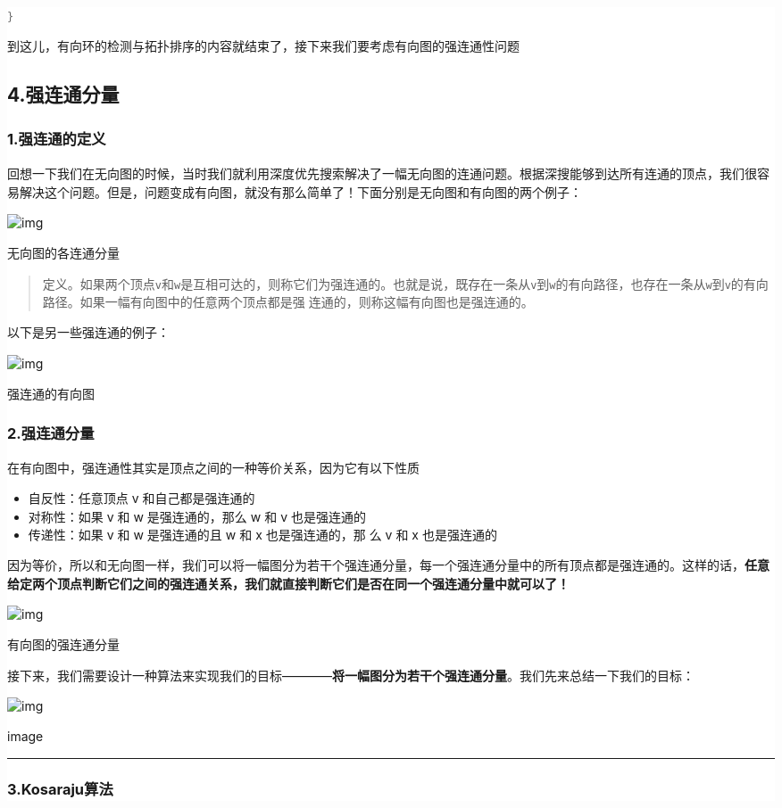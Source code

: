 ```c
}

```



到这儿，有向环的检测与拓扑排序的内容就结束了，接下来我们要考虑有向图的强连通性问题



## 4.强连通分量

### 1.强连通的定义

回想一下我们在无向图的时候，当时我们就利用深度优先搜索解决了一幅无向图的连通问题。根据深搜能够到达所有连通的顶点，我们很容易解决这个问题。但是，问题变成有向图，就没有那么简单了！下面分别是无向图和有向图的两个例子：

![img](https:////upload-images.jianshu.io/upload_images/22556481-b70f25b4077e5ac8?imageMogr2/auto-orient/strip|imageView2/2/w/717/format/webp)

无向图的各连通分量

> 定义。如果两个顶点`v`和`w`是互相可达的，则称它们为强连通的。也就是说，既存在一条从`v`到`w`的有向路径，也存在一条从`w`到`v`的有向路径。如果一幅有向图中的任意两个顶点都是强
>  连通的，则称这幅有向图也是强连通的。

以下是另一些强连通的例子：

![img](https:////upload-images.jianshu.io/upload_images/22556481-90de0ee5e8e03e3e?imageMogr2/auto-orient/strip|imageView2/2/w/453/format/webp)

强连通的有向图

### 2.强连通分量

在有向图中，强连通性其实是顶点之间的一种等价关系，因为它有以下性质

- 自反性：任意顶点 v 和自己都是强连通的
- 对称性：如果 v 和 w 是强连通的，那么 w 和 v 也是强连通的
- 传递性：如果 v 和 w 是强连通的且 w 和 x 也是强连通的，那
   么 v 和 x 也是强连通的

因为等价，所以和无向图一样，我们可以将一幅图分为若干个强连通分量，每一个强连通分量中的所有顶点都是强连通的。这样的话，**任意给定两个顶点判断它们之间的强连通关系，我们就直接判断它们是否在同一个强连通分量中就可以了！**

![img](https:////upload-images.jianshu.io/upload_images/22556481-c7e4e1ddf7ba8c7d?imageMogr2/auto-orient/strip|imageView2/2/w/668/format/webp)

有向图的强连通分量

接下来，我们需要设计一种算法来实现我们的目标————**将一幅图分为若干个强连通分量**。我们先来总结一下我们的目标：

![img](https:////upload-images.jianshu.io/upload_images/22556481-a1af76568ffd901f?imageMogr2/auto-orient/strip|imageView2/2/w/1200/format/webp)

image

------

### 3.Kosaraju算法
